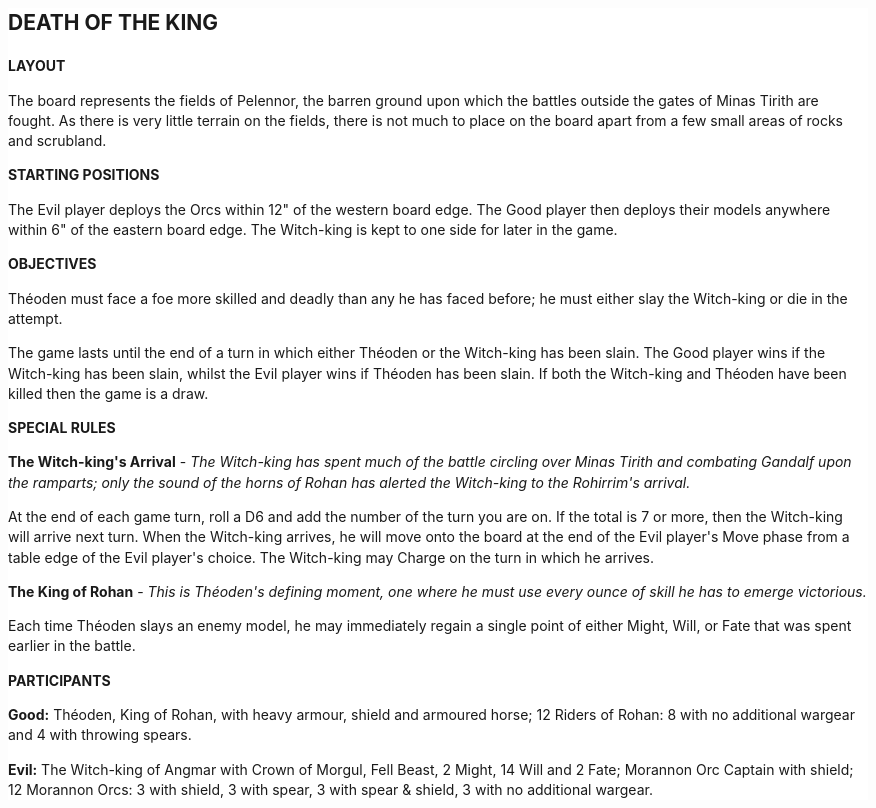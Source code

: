
## DEATH OF THE KING

**LAYOUT**

The board represents the fields of Pelennor, the barren ground upon which the battles outside the gates of Minas Tirith are fought. As there is very little terrain on the fields, there is not much to place on the board apart from a few small areas of rocks and scrubland.

**STARTING POSITIONS**

The Evil player deploys the Orcs within 12" of the western board edge. The Good player then deploys their models anywhere within 6" of the eastern board edge. The Witch-king is kept to one side for later in the game.

**OBJECTIVES**

Théoden must face a foe more skilled and deadly than any he has faced before; he must either slay the Witch-king or die in the attempt.

The game lasts until the end of a turn in which either Théoden or the Witch-king has been slain. The Good player wins if the Witch-king has been slain, whilst the Evil player wins if Théoden has been slain. If both the Witch-king and Théoden have been killed then the game is a draw.

**SPECIAL RULES**

**The Witch-king's Arrival** - *The Witch-king has spent much of the battle circling over Minas Tirith and combating Gandalf upon the ramparts; only the sound of the horns of Rohan has alerted the Witch-king to the Rohirrim's arrival.*

At the end of each game turn, roll a D6 and add the number of the turn you are on. If the total is 7 or more, then the Witch-king will arrive next turn. When the Witch-king arrives, he will move onto the board at the end of the Evil player's Move phase from a table edge of the Evil player's choice. The Witch-king may Charge on the turn in which he arrives.

**The King of Rohan** - *This is Théoden's defining moment, one where he must use every ounce of skill he has to emerge victorious.*

Each time Théoden slays an enemy model, he may immediately regain a single point of either Might, Will, or Fate that was spent earlier in the battle.

**PARTICIPANTS**

**Good:** Théoden, King of Rohan, with heavy armour, shield and armoured horse; 12 Riders of Rohan: 8 with no additional wargear and 4 with throwing spears.

**Evil:** The Witch-king of Angmar with Crown of Morgul, Fell Beast, 2 Might, 14 Will and 2 Fate; Morannon Orc Captain with shield; 12 Morannon Orcs: 3 with shield, 3 with spear, 3 with spear & shield, 3 with no additional wargear.
